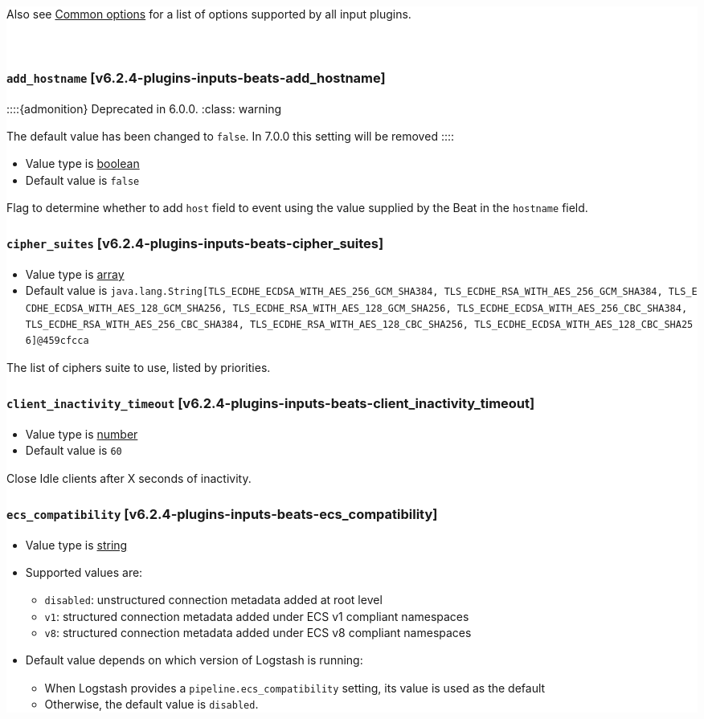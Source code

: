 Also see [Common options](v6-2-4-plugins-inputs-beats.md#v6.2.4-plugins-inputs-beats-common-options) for a list of options supported by all input plugins.

 

### `add_hostname` [v6.2.4-plugins-inputs-beats-add_hostname]

::::{admonition} Deprecated in 6.0.0.
:class: warning

The default value has been changed to `false`. In 7.0.0 this setting will be removed
::::


* Value type is [boolean](logstash://reference/configuration-file-structure.md#boolean)
* Default value is `false`

Flag to determine whether to add `host` field to event using the value supplied by the Beat in the `hostname` field.


### `cipher_suites` [v6.2.4-plugins-inputs-beats-cipher_suites]

* Value type is [array](logstash://reference/configuration-file-structure.md#array)
* Default value is `java.lang.String[TLS_ECDHE_ECDSA_WITH_AES_256_GCM_SHA384, TLS_ECDHE_RSA_WITH_AES_256_GCM_SHA384, TLS_ECDHE_ECDSA_WITH_AES_128_GCM_SHA256, TLS_ECDHE_RSA_WITH_AES_128_GCM_SHA256, TLS_ECDHE_ECDSA_WITH_AES_256_CBC_SHA384, TLS_ECDHE_RSA_WITH_AES_256_CBC_SHA384, TLS_ECDHE_RSA_WITH_AES_128_CBC_SHA256, TLS_ECDHE_ECDSA_WITH_AES_128_CBC_SHA256]@459cfcca`

The list of ciphers suite to use, listed by priorities.


### `client_inactivity_timeout` [v6.2.4-plugins-inputs-beats-client_inactivity_timeout]

* Value type is [number](logstash://reference/configuration-file-structure.md#number)
* Default value is `60`

Close Idle clients after X seconds of inactivity.


### `ecs_compatibility` [v6.2.4-plugins-inputs-beats-ecs_compatibility]

* Value type is [string](logstash://reference/configuration-file-structure.md#string)
* Supported values are:

    * `disabled`: unstructured connection metadata added at root level
    * `v1`: structured connection metadata added under ECS v1 compliant namespaces
    * `v8`: structured connection metadata added under ECS v8 compliant namespaces

* Default value depends on which version of Logstash is running:

    * When Logstash provides a `pipeline.ecs_compatibility` setting, its value is used as the default
    * Otherwise, the default value is `disabled`.

